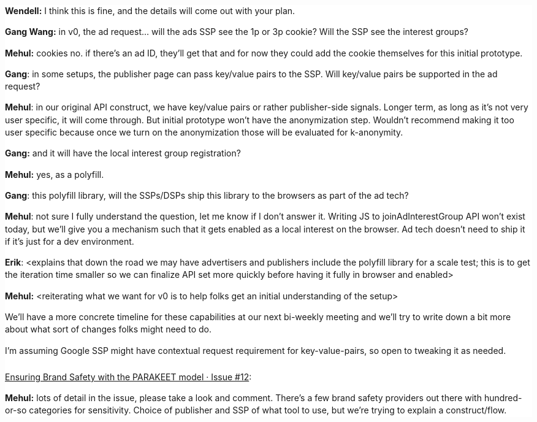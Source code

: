 
**Wendell:** I think this is fine, and the details will come out with your plan.


**Gang Wang:** in v0, the ad request… will the ads SSP see the 1p or 3p cookie? Will the SSP see the interest groups?


**Mehul:** cookies no. if there’s an ad ID, they’ll get that and for now they could add the cookie themselves for this initial prototype.


**Gang**: in some setups, the publisher page can pass key/value pairs to the SSP. Will key/value pairs be supported in the ad request?


**Mehul**: in our original API construct, we have key/value pairs or rather publisher-side signals. Longer term, as long as it’s not very user specific, it will come through. But initial prototype won’t have the anonymization step. Wouldn’t recommend making it too user specific because once we turn on the anonymization those will be evaluated for k-anonymity.


**Gang:** and it will have the local interest group registration?


**Mehul:** yes, as a polyfill.


**Gang**: this polyfill library, will the SSPs/DSPs ship this library to the browsers as part of the ad tech?


**Mehul**: not sure I fully understand the question, let me know if I don’t answer it. Writing JS to joinAdInterestGroup API won’t exist today, but we’ll give you a mechanism such that it gets enabled as a local interest on the browser. Ad tech doesn’t need to ship it if it’s just for a dev environment.


**Erik**: &lt;explains that down the road we may have advertisers and publishers include the polyfill library for a scale test; this is to get the iteration time smaller so we can finalize API set more quickly before having it fully in browser and enabled>


**Mehul:** &lt;reiterating what we want for v0 is to help folks get an initial understanding of the setup>


We’ll have a more concrete timeline for these capabilities at our next bi-weekly meeting and we’ll try to write down a bit more about what sort of changes folks might need to do.


I’m assuming Google SSP might have contextual request requirement for key-value-pairs, so open to tweaking it as needed.


### 
[Ensuring Brand Safety with the PARAKEET model · Issue #12](https://github.com/WICG/privacy-preserving-ads/issues/12):


**Mehul:** lots of detail in the issue, please take a look and comment. There’s a few brand safety providers out there with hundred-or-so categories for sensitivity. Choice of publisher and SSP of what tool to use, but we’re trying to explain a construct/flow.

